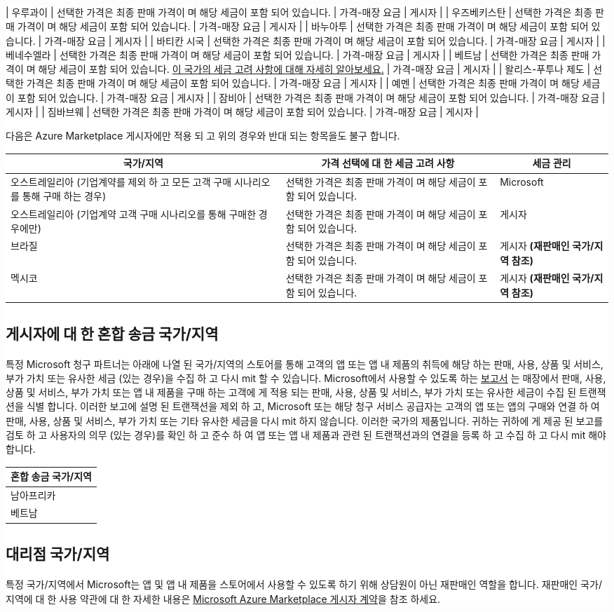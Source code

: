 | 우루과이                          | 선택한 가격은 최종 판매 가격이 며 해당 세금이 포함 되어 있습니다.                                                                   | 가격-매장 요금                 | 게시자          |
| 우즈베키스탄                       | 선택한 가격은 최종 판매 가격이 며 해당 세금이 포함 되어 있습니다.                                                                   | 가격-매장 요금                 | 게시자          |
| 바누아투                          | 선택한 가격은 최종 판매 가격이 며 해당 세금이 포함 되어 있습니다.                                                                   | 가격-매장 요금                 | 게시자          |
| 바티칸 시국                     | 선택한 가격은 최종 판매 가격이 며 해당 세금이 포함 되어 있습니다.                                                                   | 가격-매장 요금                 | 게시자          |
| 베네수엘라                        | 선택한 가격은 최종 판매 가격이 며 해당 세금이 포함 되어 있습니다.                                                                   | 가격-매장 요금                 | 게시자          |
| 베트남                          | 선택한 가격은 최종 판매 가격이 며 해당 세금이 포함 되어 있습니다. [이 국가의 세금 고려 사항에 대해 자세히 알아보세요.](#mixed-remittance-countriesregions-for-publishers) | 가격-매장 요금                 | 게시자          |
| 왈리스-푸투나 제도                | 선택한 가격은 최종 판매 가격이 며 해당 세금이 포함 되어 있습니다.                                                                   | 가격-매장 요금                 | 게시자          |
| 예멘                            | 선택한 가격은 최종 판매 가격이 며 해당 세금이 포함 되어 있습니다.                                                                   | 가격-매장 요금                 | 게시자          |
| 잠비아                           | 선택한 가격은 최종 판매 가격이 며 해당 세금이 포함 되어 있습니다.                                                                   | 가격-매장 요금                 | 게시자          |
| 짐바브웨                         | 선택한 가격은 최종 판매 가격이 며 해당 세금이 포함 되어 있습니다.                                                                   | 가격-매장 요금                 | 게시자          |

다음은 Azure Marketplace 게시자에만 적용 되 고 위의 경우와 반대 되는 항목을도 불구 합니다. 

| 국가/지역                   | 가격 선택에 대 한 세금 고려 사항                                                                                                             | 세금 관리                    | 
|----------------------------------|---------------------------------------------------------------------------------------------------------------------------------------------------|---------------------------------------|
| 오스트레일리아 (기업계약를 제외 하 고 모든 고객 구매 시나리오를 통해 구매 하는 경우) | 선택한 가격은 최종 판매 가격이 며 해당 세금이 포함 되어 있습니다. | Microsoft |
| 오스트레일리아 (기업계약 고객 구매 시나리오를 통해 구매한 경우에만) | 선택한 가격은 최종 판매 가격이 며 해당 세금이 포함 되어 있습니다. | 게시자 |
| 브라질 | 선택한 가격은 최종 판매 가격이 며 해당 세금이 포함 되어 있습니다. | 게시자 **(재판매인 국가/지역 참조)** |
| 멕시코 | 선택한 가격은 최종 판매 가격이 며 해당 세금이 포함 되어 있습니다. | 게시자 **(재판매인 국가/지역 참조)** |

## <a name="mixed-remittance-countriesregions-for-publishers"></a>게시자에 대 한 혼합 송금 국가/지역


특정 Microsoft 청구 파트너는 아래에 나열 된 국가/지역의 스토어를 통해 고객의 앱 또는 앱 내 제품의 취득에 해당 하는 판매, 사용, 상품 및 서비스, 부가 가치 또는 유사한 세금 (있는 경우)을 수집 하 고 다시 mit 할 수 있습니다. Microsoft에서 사용할 수 있도록 하는 [보고서](payout-summary.md#transaction-history-download-export) 는 매장에서 판매, 사용, 상품 및 서비스, 부가 가치 또는 앱 내 제품을 구매 하는 고객에 게 적용 되는 판매, 사용, 상품 및 서비스, 부가 가치 또는 유사한 세금이 수집 된 트랜잭션을 식별 합니다. 이러한 보고에 설명 된 트랜잭션을 제외 하 고, Microsoft 또는 해당 청구 서비스 공급자는 고객의 앱 또는 앱의 구매와 연결 하 여 판매, 사용, 상품 및 서비스, 부가 가치 또는 기타 유사한 세금을 다시 mit 하지 않습니다. 이러한 국가의 제품입니다. 귀하는 귀하에 게 제공 된 보고를 검토 하 고 사용자의 의무 (있는 경우)를 확인 하 고 준수 하 여 앱 또는 앱 내 제품과 관련 된 트랜잭션과의 연결을 등록 하 고 수집 하 고 다시 mit 해야 합니다.

| 혼합 송금 국가/지역 |
|------------------------------------|
| 남아프리카                       |
| 베트남                            |

## <a name="reseller-countriesregions"></a>대리점 국가/지역

특정 국가/지역에서 Microsoft는 앱 및 앱 내 제품을 스토어에서 사용할 수 있도록 하기 위해 상담원이 아닌 재판매인 역할을 합니다. 재판매인 국가/지역에 대 한 사용 약관에 대 한 자세한 내용은 [Microsoft Azure Marketplace 게시자 계약](https://go.microsoft.com/fwlink/p/?LinkID=699560)을 참조 하세요.
